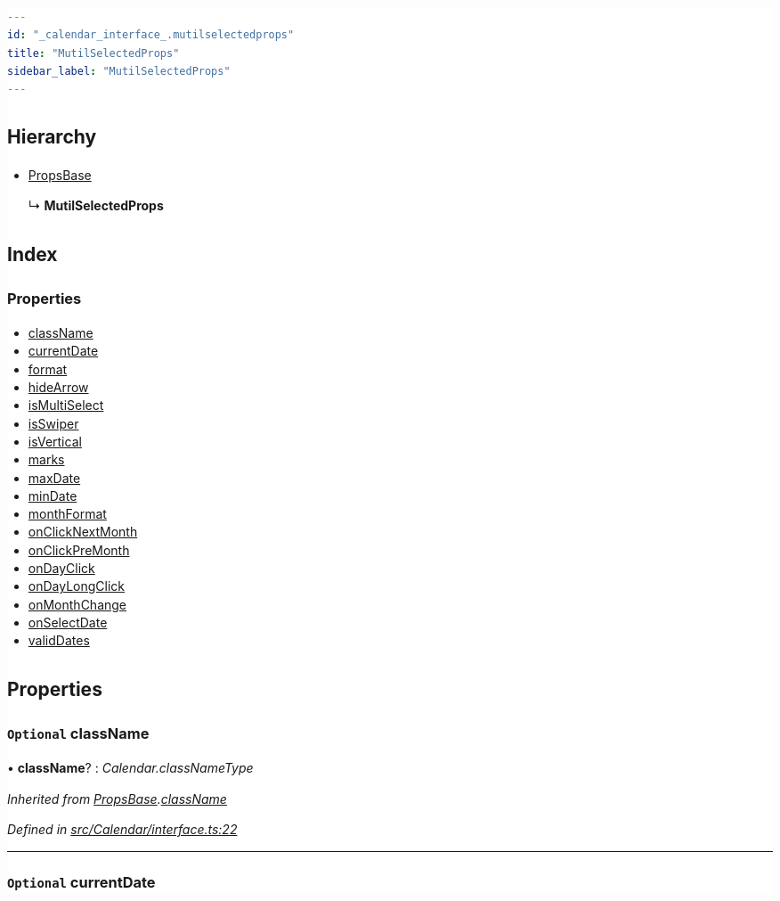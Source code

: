```yaml
---
id: "_calendar_interface_.mutilselectedprops"
title: "MutilSelectedProps"
sidebar_label: "MutilSelectedProps"
---
```


## Hierarchy

* [PropsBase](_calendar_interface_.propsbase.md)

  ↳ **MutilSelectedProps**

## Index

### Properties

* [className](_calendar_interface_.mutilselectedprops.md#optional-classname)
* [currentDate](_calendar_interface_.mutilselectedprops.md#optional-currentdate)
* [format](_calendar_interface_.mutilselectedprops.md#optional-format)
* [hideArrow](_calendar_interface_.mutilselectedprops.md#optional-hidearrow)
* [isMultiSelect](_calendar_interface_.mutilselectedprops.md#optional-ismultiselect)
* [isSwiper](_calendar_interface_.mutilselectedprops.md#optional-isswiper)
* [isVertical](_calendar_interface_.mutilselectedprops.md#optional-isvertical)
* [marks](_calendar_interface_.mutilselectedprops.md#optional-marks)
* [maxDate](_calendar_interface_.mutilselectedprops.md#optional-maxdate)
* [minDate](_calendar_interface_.mutilselectedprops.md#optional-mindate)
* [monthFormat](_calendar_interface_.mutilselectedprops.md#optional-monthformat)
* [onClickNextMonth](_calendar_interface_.mutilselectedprops.md#optional-onclicknextmonth)
* [onClickPreMonth](_calendar_interface_.mutilselectedprops.md#optional-onclickpremonth)
* [onDayClick](_calendar_interface_.mutilselectedprops.md#optional-ondayclick)
* [onDayLongClick](_calendar_interface_.mutilselectedprops.md#optional-ondaylongclick)
* [onMonthChange](_calendar_interface_.mutilselectedprops.md#optional-onmonthchange)
* [onSelectDate](_calendar_interface_.mutilselectedprops.md#optional-onselectdate)
* [validDates](_calendar_interface_.mutilselectedprops.md#optional-validdates)

## Properties

### `Optional` className

• **className**? : *Calendar.classNameType*

*Inherited from [PropsBase](_calendar_interface_.propsbase.md).[className](_calendar_interface_.propsbase.md#optional-classname)*

*Defined in [src/Calendar/interface.ts:22](https://github.com/tarojsx/ui/blob/bc31158/src/Calendar/interface.ts#L22)*

___

### `Optional` currentDate

